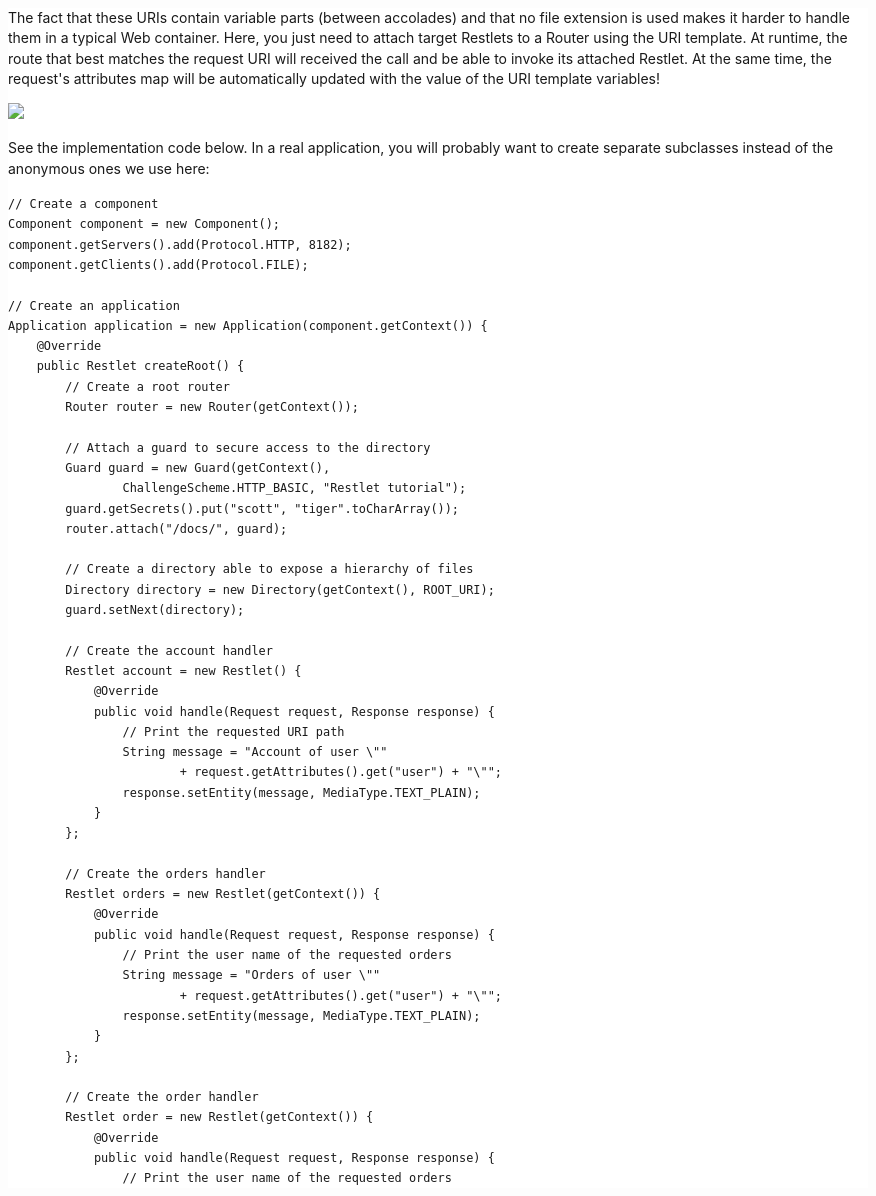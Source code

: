 The fact that these URIs contain variable parts (between accolades) and
that no file extension is used makes it harder to handle them in a
typical Web container. Here, you just need to attach target Restlets to
a Router using the URI template. At runtime, the route that best matches
the request URI will received the call and be able to invoke its
attached Restlet. At the same time, the request's attributes map will be
automatically updated with the value of the URI template variables!

![](images/tutorial11)

See the implementation code below. In a real application, you will
probably want to create separate subclasses instead of the anonymous
ones we use here:

~~~~ {.java:nocontrols:nogutter}
// Create a component
Component component = new Component();
component.getServers().add(Protocol.HTTP, 8182);
component.getClients().add(Protocol.FILE);

// Create an application
Application application = new Application(component.getContext()) {
    @Override
    public Restlet createRoot() {
        // Create a root router
        Router router = new Router(getContext());

        // Attach a guard to secure access to the directory
        Guard guard = new Guard(getContext(),
                ChallengeScheme.HTTP_BASIC, "Restlet tutorial");
        guard.getSecrets().put("scott", "tiger".toCharArray());
        router.attach("/docs/", guard);

        // Create a directory able to expose a hierarchy of files
        Directory directory = new Directory(getContext(), ROOT_URI);
        guard.setNext(directory);

        // Create the account handler
        Restlet account = new Restlet() {
            @Override
            public void handle(Request request, Response response) {
                // Print the requested URI path
                String message = "Account of user \""
                        + request.getAttributes().get("user") + "\"";
                response.setEntity(message, MediaType.TEXT_PLAIN);
            }
        };

        // Create the orders handler
        Restlet orders = new Restlet(getContext()) {
            @Override
            public void handle(Request request, Response response) {
                // Print the user name of the requested orders
                String message = "Orders of user \""
                        + request.getAttributes().get("user") + "\"";
                response.setEntity(message, MediaType.TEXT_PLAIN);
            }
        };

        // Create the order handler
        Restlet order = new Restlet(getContext()) {
            @Override
            public void handle(Request request, Response response) {
                // Print the user name of the requested orders
~~~~